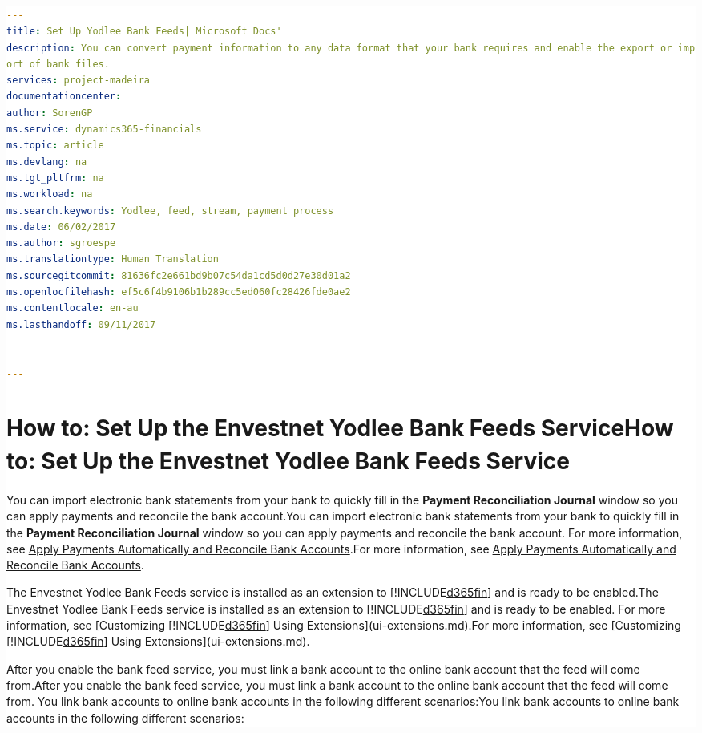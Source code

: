 ```yaml
---
title: Set Up Yodlee Bank Feeds| Microsoft Docs'
description: You can convert payment information to any data format that your bank requires and enable the export or import of bank files.
services: project-madeira
documentationcenter: 
author: SorenGP
ms.service: dynamics365-financials
ms.topic: article
ms.devlang: na
ms.tgt_pltfrm: na
ms.workload: na
ms.search.keywords: Yodlee, feed, stream, payment process
ms.date: 06/02/2017
ms.author: sgroespe
ms.translationtype: Human Translation
ms.sourcegitcommit: 81636fc2e661bd9b07c54da1cd5d0d27e30d01a2
ms.openlocfilehash: ef5c6f4b9106b1b289cc5ed060fc28426fde0ae2
ms.contentlocale: en-au
ms.lasthandoff: 09/11/2017


---
```

# <a name="how-to-set-up-the-envestnet-yodlee-bank-feeds-service"></a><span data-ttu-id="7872e-103">How to: Set Up the Envestnet Yodlee Bank Feeds Service</span><span class="sxs-lookup"><span data-stu-id="7872e-103">How to: Set Up the Envestnet Yodlee Bank Feeds Service</span></span>
<span data-ttu-id="7872e-104">You can import electronic bank statements from your bank to quickly fill in the **Payment Reconciliation Journal** window so you can apply payments and reconcile the bank account.</span><span class="sxs-lookup"><span data-stu-id="7872e-104">You can import electronic bank statements from your bank to quickly fill in the **Payment Reconciliation Journal** window so you can apply payments and reconcile the bank account.</span></span> <span data-ttu-id="7872e-105">For more information, see [Apply Payments Automatically and Reconcile Bank Accounts](receivables-apply-payments-auto-reconcile-bank-accounts.md).</span><span class="sxs-lookup"><span data-stu-id="7872e-105">For more information, see [Apply Payments Automatically and Reconcile Bank Accounts](receivables-apply-payments-auto-reconcile-bank-accounts.md).</span></span>

<span data-ttu-id="7872e-106">The Envestnet Yodlee Bank Feeds service is installed as an extension to [!INCLUDE[d365fin](includes/d365fin_md.md)] and is ready to be enabled.</span><span class="sxs-lookup"><span data-stu-id="7872e-106">The Envestnet Yodlee Bank Feeds service is installed as an extension to [!INCLUDE[d365fin](includes/d365fin_md.md)] and is ready to be enabled.</span></span> <span data-ttu-id="7872e-107">For more information, see [Customizing [!INCLUDE[d365fin](includes/d365fin_md.md)] Using Extensions](ui-extensions.md).</span><span class="sxs-lookup"><span data-stu-id="7872e-107">For more information, see [Customizing [!INCLUDE[d365fin](includes/d365fin_md.md)] Using Extensions](ui-extensions.md).</span></span>

<span data-ttu-id="7872e-108">After you enable the bank feed service, you must link a bank account to the online bank account that the feed will come from.</span><span class="sxs-lookup"><span data-stu-id="7872e-108">After you enable the bank feed service, you must link a bank account to the online bank account that the feed will come from.</span></span> <span data-ttu-id="7872e-109">You link bank accounts to online bank accounts in the following different scenarios:</span><span class="sxs-lookup"><span data-stu-id="7872e-109">You link bank accounts to online bank accounts in the following different scenarios:</span></span>
